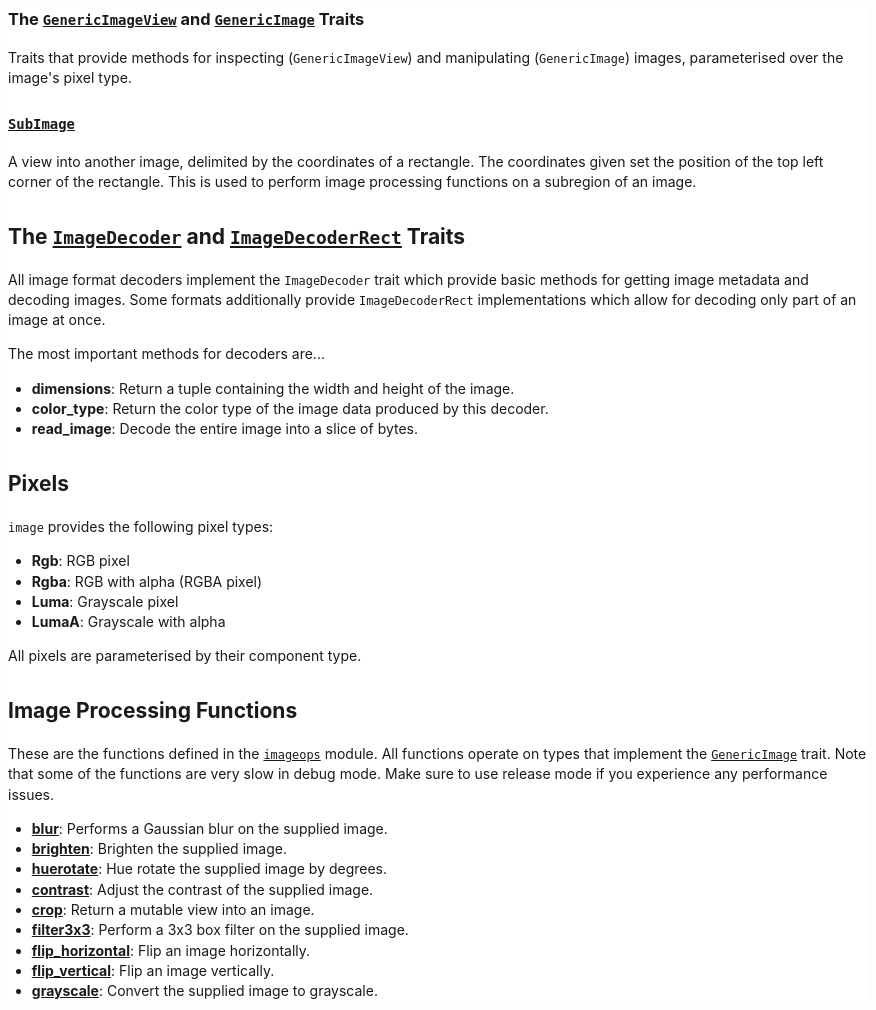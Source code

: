 ### The [`GenericImageView`](https://docs.rs/image/*/image/trait.GenericImageView.html) and [`GenericImage`](https://docs.rs/image/*/image/trait.GenericImage.html) Traits

Traits that provide methods for inspecting (`GenericImageView`) and manipulating (`GenericImage`) images, parameterised over the image's pixel type.

### [`SubImage`](https://docs.rs/image/*/image/struct.SubImage.html)
A view into another image, delimited by the coordinates of a rectangle.
The coordinates given set the position of the top left corner of the rectangle.
This is used to perform image processing functions on a subregion of an image.


## The [`ImageDecoder`](https://docs.rs/image/*/image/trait.ImageDecoder.html) and [`ImageDecoderRect`](https://docs.rs/image/*/image/trait.ImageDecoderRect.html) Traits

All image format decoders implement the `ImageDecoder` trait which provide
basic methods for getting image metadata and decoding images. Some formats
additionally provide `ImageDecoderRect` implementations which allow for
decoding only part of an image at once.

The most important methods for decoders are...
+ **dimensions**: Return a tuple containing the width and height of the image.
+ **color_type**: Return the color type of the image data produced by this decoder.
+ **read_image**: Decode the entire image into a slice of bytes.

## Pixels

`image` provides the following pixel types:
+ **Rgb**: RGB pixel
+ **Rgba**: RGB with alpha (RGBA pixel)
+ **Luma**: Grayscale pixel
+ **LumaA**: Grayscale with alpha

All pixels are parameterised by their component type.

## Image Processing Functions

These are the functions defined in the [`imageops`](https://docs.rs/image/latest/image/imageops/index.html) module. All functions operate on types that implement the [`GenericImage`](https://docs.rs/image/latest/image/trait.GenericImage.html) trait.
Note that some of the functions are very slow in debug mode. Make sure to use release mode if you experience any performance issues.

+ [**blur**](https://docs.rs/image/latest/image/enum.DynamicImage.html#method.blur): Performs a Gaussian blur on the supplied image.
+ [**brighten**](https://docs.rs/image/latest/image/enum.DynamicImage.html#method.brighten): Brighten the supplied image.
+ [**huerotate**](https://docs.rs/image/latest/image/enum.DynamicImage.html#method.huerotate): Hue rotate the supplied image by degrees.
+ [**contrast**](https://docs.rs/image/latest/image/enum.DynamicImage.html#method.adjust_contrast): Adjust the contrast of the supplied image.
+ [**crop**](https://docs.rs/image/latest/image/enum.DynamicImage.html#method.crop): Return a mutable view into an image.
+ [**filter3x3**](https://docs.rs/image/latest/image/enum.DynamicImage.html#method.filter3x3): Perform a 3x3 box filter on the supplied image.
+ [**flip_horizontal**](https://docs.rs/image/latest/image/enum.DynamicImage.html#method.fliph): Flip an image horizontally.
+ [**flip_vertical**](https://docs.rs/image/latest/image/enum.DynamicImage.html#method.flipv): Flip an image vertically.
+ [**grayscale**](https://docs.rs/image/latest/image/enum.DynamicImage.html#method.grayscale): Convert the supplied image to grayscale.